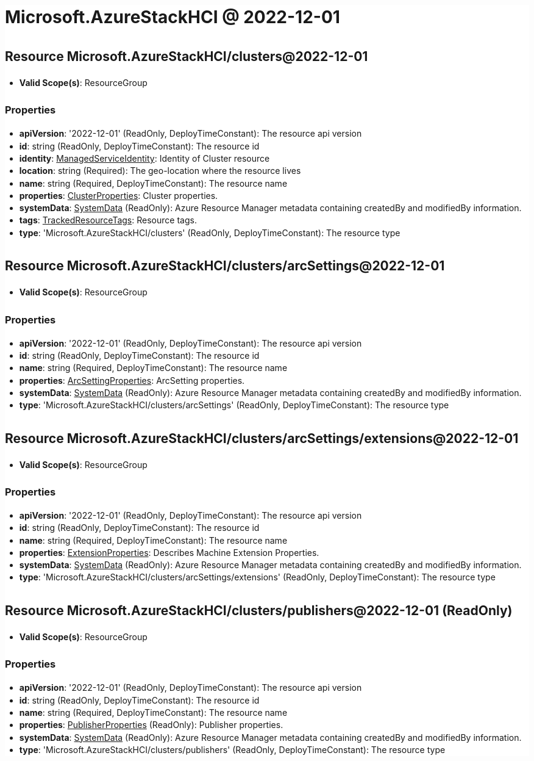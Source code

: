 # Microsoft.AzureStackHCI @ 2022-12-01

## Resource Microsoft.AzureStackHCI/clusters@2022-12-01
* **Valid Scope(s)**: ResourceGroup
### Properties
* **apiVersion**: '2022-12-01' (ReadOnly, DeployTimeConstant): The resource api version
* **id**: string (ReadOnly, DeployTimeConstant): The resource id
* **identity**: [ManagedServiceIdentity](#managedserviceidentity): Identity of Cluster resource
* **location**: string (Required): The geo-location where the resource lives
* **name**: string (Required, DeployTimeConstant): The resource name
* **properties**: [ClusterProperties](#clusterproperties): Cluster properties.
* **systemData**: [SystemData](#systemdata) (ReadOnly): Azure Resource Manager metadata containing createdBy and modifiedBy information.
* **tags**: [TrackedResourceTags](#trackedresourcetags): Resource tags.
* **type**: 'Microsoft.AzureStackHCI/clusters' (ReadOnly, DeployTimeConstant): The resource type

## Resource Microsoft.AzureStackHCI/clusters/arcSettings@2022-12-01
* **Valid Scope(s)**: ResourceGroup
### Properties
* **apiVersion**: '2022-12-01' (ReadOnly, DeployTimeConstant): The resource api version
* **id**: string (ReadOnly, DeployTimeConstant): The resource id
* **name**: string (Required, DeployTimeConstant): The resource name
* **properties**: [ArcSettingProperties](#arcsettingproperties): ArcSetting properties.
* **systemData**: [SystemData](#systemdata) (ReadOnly): Azure Resource Manager metadata containing createdBy and modifiedBy information.
* **type**: 'Microsoft.AzureStackHCI/clusters/arcSettings' (ReadOnly, DeployTimeConstant): The resource type

## Resource Microsoft.AzureStackHCI/clusters/arcSettings/extensions@2022-12-01
* **Valid Scope(s)**: ResourceGroup
### Properties
* **apiVersion**: '2022-12-01' (ReadOnly, DeployTimeConstant): The resource api version
* **id**: string (ReadOnly, DeployTimeConstant): The resource id
* **name**: string (Required, DeployTimeConstant): The resource name
* **properties**: [ExtensionProperties](#extensionproperties): Describes Machine Extension Properties.
* **systemData**: [SystemData](#systemdata) (ReadOnly): Azure Resource Manager metadata containing createdBy and modifiedBy information.
* **type**: 'Microsoft.AzureStackHCI/clusters/arcSettings/extensions' (ReadOnly, DeployTimeConstant): The resource type

## Resource Microsoft.AzureStackHCI/clusters/publishers@2022-12-01 (ReadOnly)
* **Valid Scope(s)**: ResourceGroup
### Properties
* **apiVersion**: '2022-12-01' (ReadOnly, DeployTimeConstant): The resource api version
* **id**: string (ReadOnly, DeployTimeConstant): The resource id
* **name**: string (Required, DeployTimeConstant): The resource name
* **properties**: [PublisherProperties](#publisherproperties) (ReadOnly): Publisher properties.
* **systemData**: [SystemData](#systemdata) (ReadOnly): Azure Resource Manager metadata containing createdBy and modifiedBy information.
* **type**: 'Microsoft.AzureStackHCI/clusters/publishers' (ReadOnly, DeployTimeConstant): The resource type
